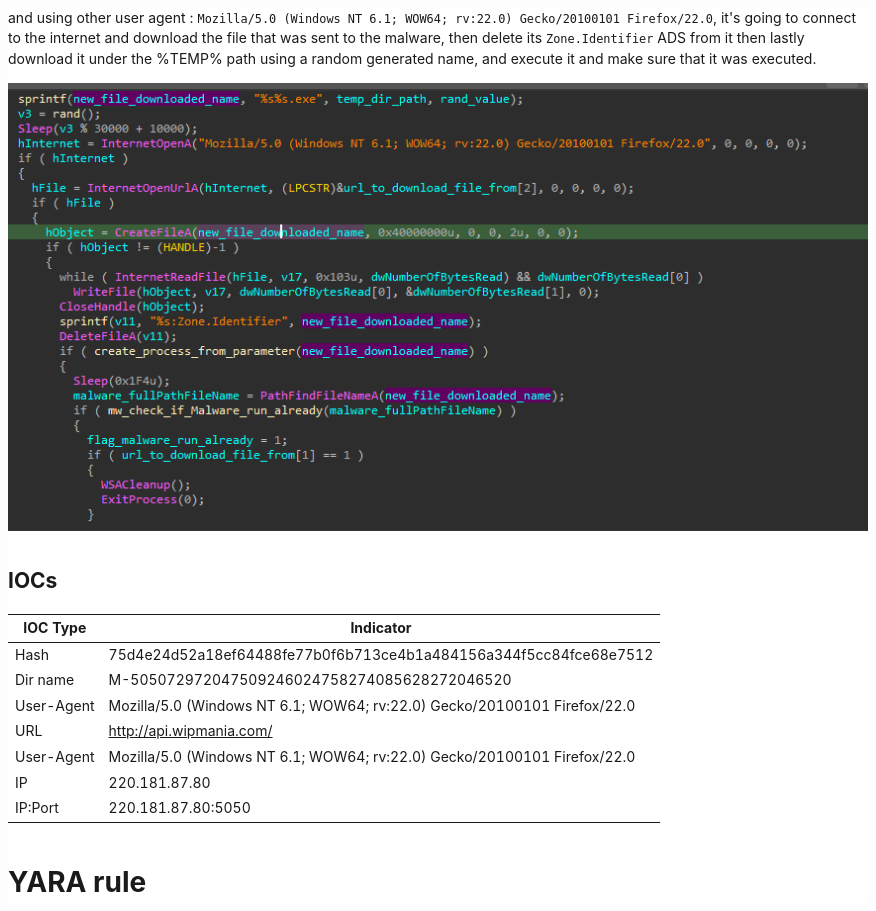 

and using other user agent : ```Mozilla/5.0 (Windows NT 6.1; WOW64; rv:22.0) Gecko/20100101 Firefox/22.0```, it's going to connect to the internet and download the file that was sent to the malware, then delete its ```Zone.Identifier``` ADS from it then lastly download it under the %TEMP% path using a random generated name, and execute it and make sure that it was executed.



[![29](/assets/images/malware-analysis/botnet-variant/29.png)](/assets/images/malware-analysis/botnet-variant/29.png)



## IOCs

| IOC Type   | Indicator                                                    |
| ---------- | ------------------------------------------------------------ |
| Hash       | 75d4e24d52a18ef64488fe77b0f6b713ce4b1a484156a344f5cc84fce68e7512 |
| Dir name   | M-505072972047509246024758274085628272046520                 |
| User-Agent | Mozilla/5.0 (Windows NT 6.1; WOW64; rv:22.0) Gecko/20100101 Firefox/22.0 |
| URL        | http://api.wipmania.com/                                     |
| User-Agent | Mozilla/5.0 (Windows NT 6.1; WOW64; rv:22.0) Gecko/20100101 Firefox/22.0 |
| IP         | 220.181.87.80                                                |
| IP:Port    | 220.181.87.80:5050                                           |


# YARA rule
